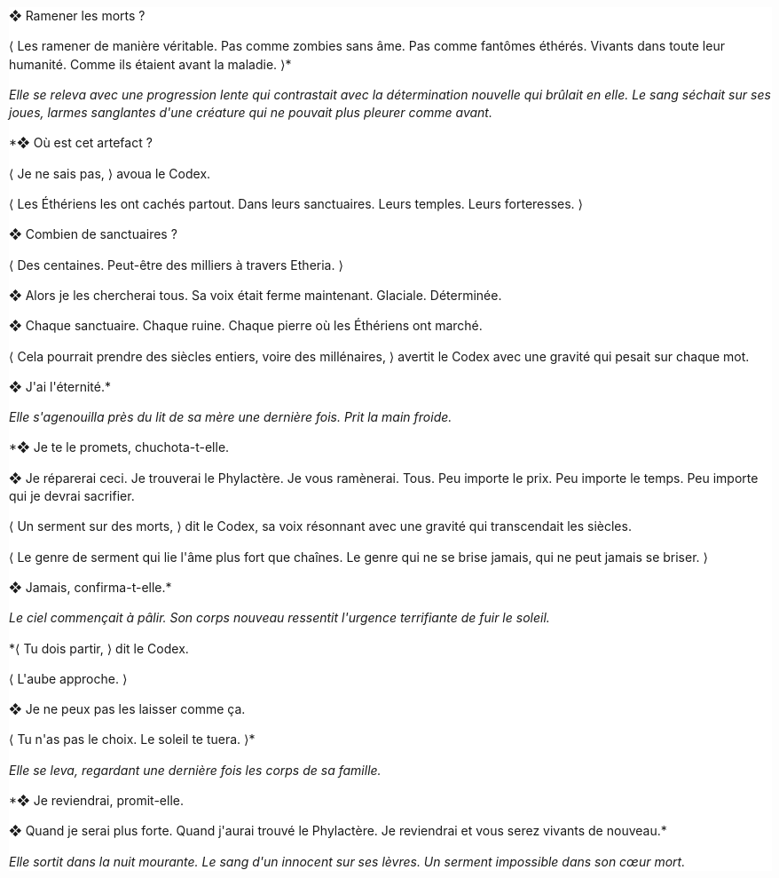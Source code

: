 ❖ Ramener les morts ?

⟨ Les ramener de manière véritable. Pas comme zombies sans âme. Pas comme fantômes éthérés. Vivants dans toute leur humanité. Comme ils étaient avant la maladie. ⟩*

*Elle se releva avec une progression lente qui contrastait avec la détermination nouvelle qui brûlait en elle. Le sang séchait sur ses joues, larmes sanglantes d'une créature qui ne pouvait plus pleurer comme avant.*

*❖ Où est cet artefact ?

⟨ Je ne sais pas, ⟩ avoua le Codex.

⟨ Les Éthériens les ont cachés partout. Dans leurs sanctuaires. Leurs temples. Leurs forteresses. ⟩

❖ Combien de sanctuaires ?

⟨ Des centaines. Peut-être des milliers à travers Etheria. ⟩

❖ Alors je les chercherai tous. Sa voix était ferme maintenant. Glaciale. Déterminée.

❖ Chaque sanctuaire. Chaque ruine. Chaque pierre où les Éthériens ont marché.

⟨ Cela pourrait prendre des siècles entiers, voire des millénaires, ⟩ avertit le Codex avec une gravité qui pesait sur chaque mot.

❖ J'ai l'éternité.*

*Elle s'agenouilla près du lit de sa mère une dernière fois. Prit la main froide.*

*❖ Je te le promets, chuchota-t-elle.

❖ Je réparerai ceci. Je trouverai le Phylactère. Je vous ramènerai. Tous. Peu importe le prix. Peu importe le temps. Peu importe qui je devrai sacrifier.

⟨ Un serment sur des morts, ⟩ dit le Codex, sa voix résonnant avec une gravité qui transcendait les siècles.

⟨ Le genre de serment qui lie l'âme plus fort que chaînes. Le genre qui ne se brise jamais, qui ne peut jamais se briser. ⟩

❖ Jamais, confirma-t-elle.*

*Le ciel commençait à pâlir. Son corps nouveau ressentit l'urgence terrifiante de fuir le soleil.*

*⟨ Tu dois partir, ⟩ dit le Codex.

⟨ L'aube approche. ⟩

❖ Je ne peux pas les laisser comme ça.

⟨ Tu n'as pas le choix. Le soleil te tuera. ⟩*

*Elle se leva, regardant une dernière fois les corps de sa famille.*

*❖ Je reviendrai, promit-elle.

❖ Quand je serai plus forte. Quand j'aurai trouvé le Phylactère. Je reviendrai et vous serez vivants de nouveau.*

*Elle sortit dans la nuit mourante. Le sang d'un innocent sur ses lèvres. Un serment impossible dans son cœur mort.*
